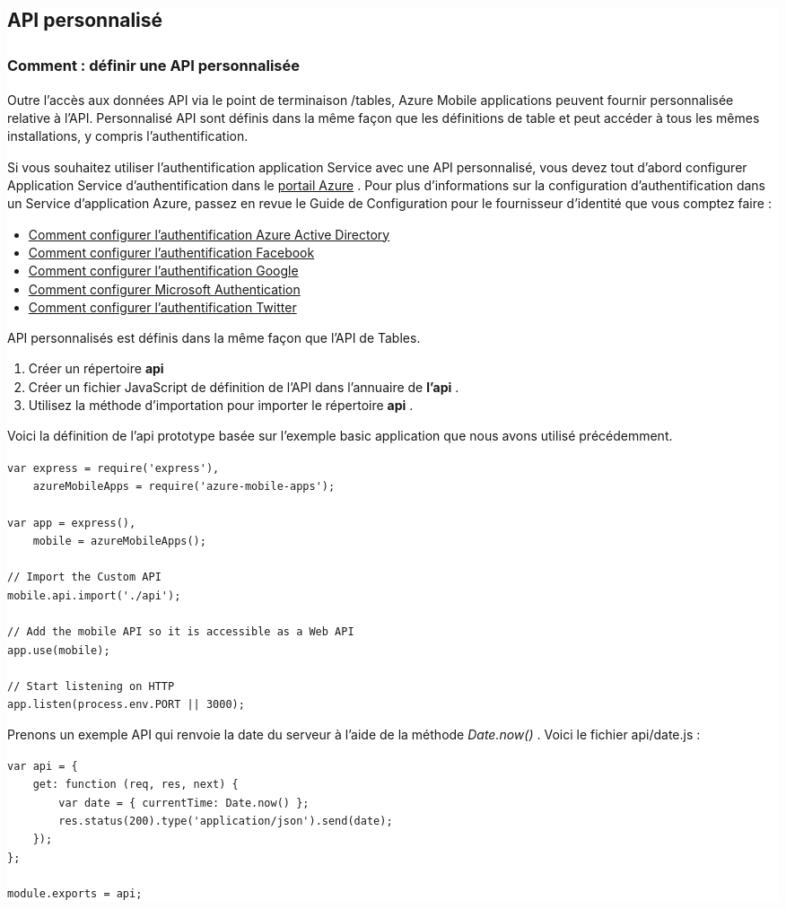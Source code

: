 ## <a name="CustomAPI"></a>API personnalisé

###  <a name="howto-customapi-basic"></a>Comment : définir une API personnalisée


Outre l’accès aux données API via le point de terminaison /tables, Azure Mobile applications peuvent fournir personnalisée relative à l’API.  Personnalisé API sont définis dans la même façon que les définitions de table et peut accéder à tous les mêmes installations, y compris l’authentification.

Si vous souhaitez utiliser l’authentification application Service avec une API personnalisé, vous devez tout d’abord configurer Application Service d’authentification dans le [portail Azure] .  Pour plus d’informations sur la configuration d’authentification dans un Service d’application Azure, passez en revue le Guide de Configuration pour le fournisseur d’identité que vous comptez faire :

- [Comment configurer l’authentification Azure Active Directory]
- [Comment configurer l’authentification Facebook]
- [Comment configurer l’authentification Google]
- [Comment configurer Microsoft Authentication]
- [Comment configurer l’authentification Twitter]

API personnalisés est définis dans la même façon que l’API de Tables.

1. Créer un répertoire **api**
2. Créer un fichier JavaScript de définition de l’API dans l’annuaire de **l’api** .
3. Utilisez la méthode d’importation pour importer le répertoire **api** .

Voici la définition de l’api prototype basée sur l’exemple basic application que nous avons utilisé précédemment.

    var express = require('express'),
        azureMobileApps = require('azure-mobile-apps');

    var app = express(),
        mobile = azureMobileApps();

    // Import the Custom API
    mobile.api.import('./api');

    // Add the mobile API so it is accessible as a Web API
    app.use(mobile);

    // Start listening on HTTP
    app.listen(process.env.PORT || 3000);

Prenons un exemple API qui renvoie la date du serveur à l’aide de la méthode _Date.now()_ .  Voici le fichier api/date.js :

    var api = {
        get: function (req, res, next) {
            var date = { currentTime: Date.now() };
            res.status(200).type('application/json').send(date);
        });
    };

    module.exports = api;


[0]: ./media/app-service-mobile-node-backend-how-to-use-server-sdk/npm-init.png
[1]: ./media/app-service-mobile-node-backend-how-to-use-server-sdk/vs2015-new-project.png
[2]: ./media/app-service-mobile-node-backend-how-to-use-server-sdk/vs2015-install-npm.png
[3]: ./media/app-service-mobile-node-backend-how-to-use-server-sdk/sqlexpress-config.png
[4]: ./media/app-service-mobile-node-backend-how-to-use-server-sdk/sqlexpress-authconfig.png
[5]: ./media/app-service-mobile-node-backend-how-to-use-server-sdk/sqlexpress-newuser-1.png
[6]: ./media/app-service-mobile-node-backend-how-to-use-server-sdk/dotnet-backend-create-db.png
[Démarrage rapide de Client Android]: app-service-mobile-android-get-started.md
[Démarrage rapide Apache Cordova Client]: app-service-mobile-cordova-get-started.md
[démarrage rapide de Client iOS]: app-service-mobile-ios-get-started.md
[Démarrage rapide de Xamarin.iOS Client]: app-service-mobile-xamarin-ios-get-started.md
[Démarrage rapide de Xamarin.Android Client]: app-service-mobile-xamarin-android-get-started.md
[Démarrage rapide de Xamarin.Forms Client]: app-service-mobile-xamarin-forms-get-started.md
[Démarrage rapide de Client du Windows Store]: app-service-mobile-windows-store-dotnet-get-started.md
[HTML/Javascript Client QuickStart]: app-service-html-get-started.md
[synchronisation de données hors connexion]: app-service-mobile-offline-data-sync.md
[Comment configurer l’authentification Azure Active Directory]: app-service-mobile-how-to-configure-active-directory-authentication.md
[Comment configurer l’authentification Facebook]: app-service-mobile-how-to-configure-facebook-authentication.md
[Comment configurer l’authentification Google]: app-service-mobile-how-to-configure-google-authentication.md
[Comment configurer Microsoft Authentication]: app-service-mobile-how-to-configure-microsoft-authentication.md
[Comment configurer l’authentification Twitter]: app-service-mobile-how-to-configure-twitter-authentication.md
[Guide de déploiement d’Azure Application Service]: ../app-service-web/web-sites-deploy.md
[Analyse d’un Service d’application Azure]: ../app-service-web/web-sites-monitor.md
[Activer la journalisation des diagnostics dans le Service d’application Azure]: ../app-service-web/web-sites-enable-diagnostic-log.md
[Résoudre les problèmes d’un Service d’application Azure dans Visual Studio]: ../app-service-web/web-sites-dotnet-troubleshoot-visual-studio.md
[spécifier la Version de nœud]: ../nodejs-specify-node-version-azure-apps.md
[utiliser des modules nœud]: ../nodejs-use-node-modules-azure-apps.md
[Create a new Azure App Service]: ../app-service-web/
[azure-mobile-apps]: https://www.npmjs.com/package/azure-mobile-apps
[Express]: http://expressjs.com/
[Swagger]: http://swagger.io/
[Portail Azure]: https://portal.azure.com/
[OData]: http://www.odata.org
[Promesses]: https://developer.mozilla.org/en-US/docs/Web/JavaScript/Reference/Global_Objects/Promise
[exemple de basicapp sur GitHub]: https://github.com/azure/azure-mobile-apps-node/tree/master/samples/basic-app
[exemple TODO sur GitHub]: https://github.com/azure/azure-mobile-apps-node/tree/master/samples/todo
[répertoire d’exemples GitHub]: https://github.com/azure/azure-mobile-apps-node/tree/master/samples
[static-schema sample on GitHub]: https://github.com/azure/azure-mobile-apps-node/tree/master/samples/static-schema
[QueryJS]: https://github.com/Azure/queryjs
[Outils Node.js 1.1 pour Visual Studio]: https://github.com/Microsoft/nodejstools/releases/tag/v1.1-RC.2.1
[MSSQL Node.js package]: https://www.npmjs.com/package/mssql
[Microsoft SQL Server 2014 Express]: http://www.microsoft.com/en-us/server-cloud/Products/sql-server-editions/sql-server-express.aspx
[ExpressJS logiciels intermédiaires]: http://expressjs.com/guide/using-middleware.html
[Winston]: https://github.com/winstonjs/winston